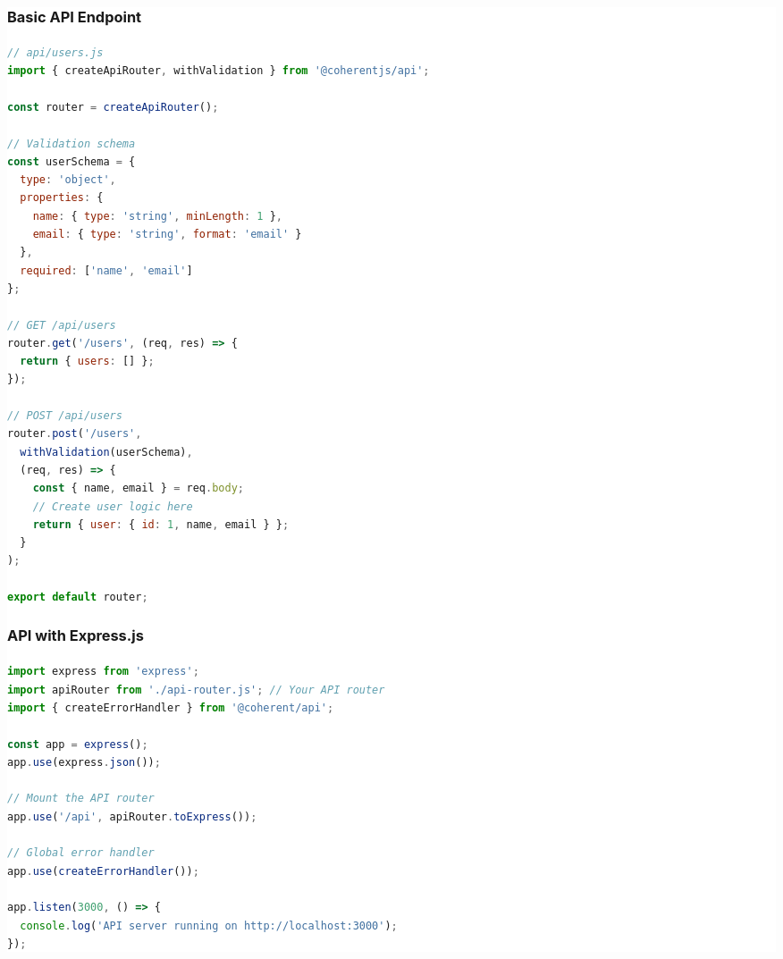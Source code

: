 ### Basic API Endpoint

```js
// api/users.js
import { createApiRouter, withValidation } from '@coherentjs/api';

const router = createApiRouter();

// Validation schema
const userSchema = {
  type: 'object',
  properties: {
    name: { type: 'string', minLength: 1 },
    email: { type: 'string', format: 'email' }
  },
  required: ['name', 'email']
};

// GET /api/users
router.get('/users', (req, res) => {
  return { users: [] };
});

// POST /api/users
router.post('/users', 
  withValidation(userSchema),
  (req, res) => {
    const { name, email } = req.body;
    // Create user logic here
    return { user: { id: 1, name, email } };
  }
);

export default router;
```

### API with Express.js

```javascript
import express from 'express';
import apiRouter from './api-router.js'; // Your API router
import { createErrorHandler } from '@coherent/api';

const app = express();
app.use(express.json());

// Mount the API router
app.use('/api', apiRouter.toExpress());

// Global error handler
app.use(createErrorHandler());

app.listen(3000, () => {
  console.log('API server running on http://localhost:3000');
});
```
